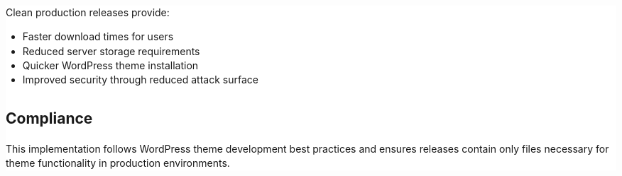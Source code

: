 Clean production releases provide:
- Faster download times for users
- Reduced server storage requirements
- Quicker WordPress theme installation
- Improved security through reduced attack surface

## Compliance

This implementation follows WordPress theme development best practices and ensures releases contain only files necessary for theme functionality in production environments.
